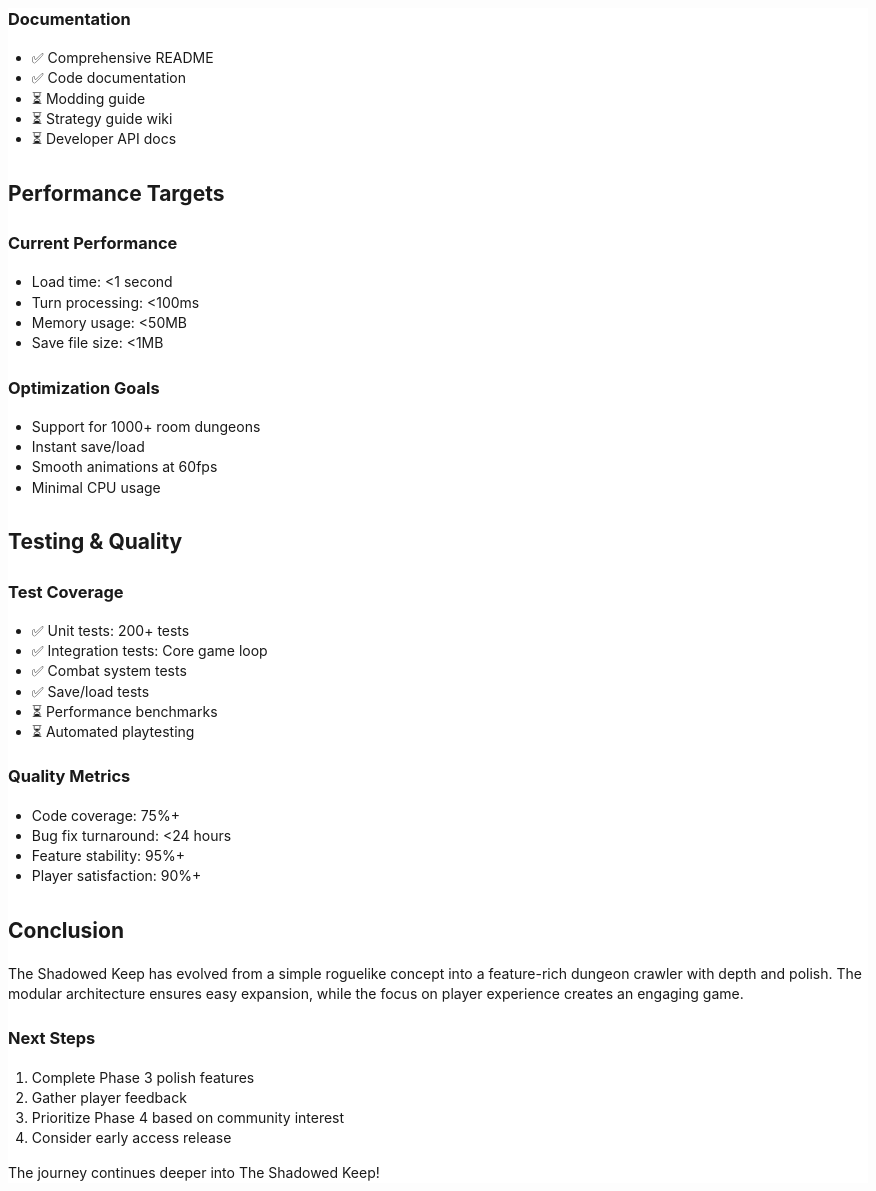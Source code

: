 ### Documentation
- ✅ Comprehensive README
- ✅ Code documentation
- ⏳ Modding guide
- ⏳ Strategy guide wiki
- ⏳ Developer API docs

## Performance Targets

### Current Performance
- Load time: <1 second
- Turn processing: <100ms
- Memory usage: <50MB
- Save file size: <1MB

### Optimization Goals
- Support for 1000+ room dungeons
- Instant save/load
- Smooth animations at 60fps
- Minimal CPU usage

## Testing & Quality

### Test Coverage
- ✅ Unit tests: 200+ tests
- ✅ Integration tests: Core game loop
- ✅ Combat system tests
- ✅ Save/load tests
- ⏳ Performance benchmarks
- ⏳ Automated playtesting

### Quality Metrics
- Code coverage: 75%+
- Bug fix turnaround: <24 hours
- Feature stability: 95%+
- Player satisfaction: 90%+

## Conclusion

The Shadowed Keep has evolved from a simple roguelike concept into a feature-rich dungeon crawler with depth and polish. The modular architecture ensures easy expansion, while the focus on player experience creates an engaging game.

### Next Steps
1. Complete Phase 3 polish features
2. Gather player feedback
3. Prioritize Phase 4 based on community interest
4. Consider early access release

The journey continues deeper into The Shadowed Keep!